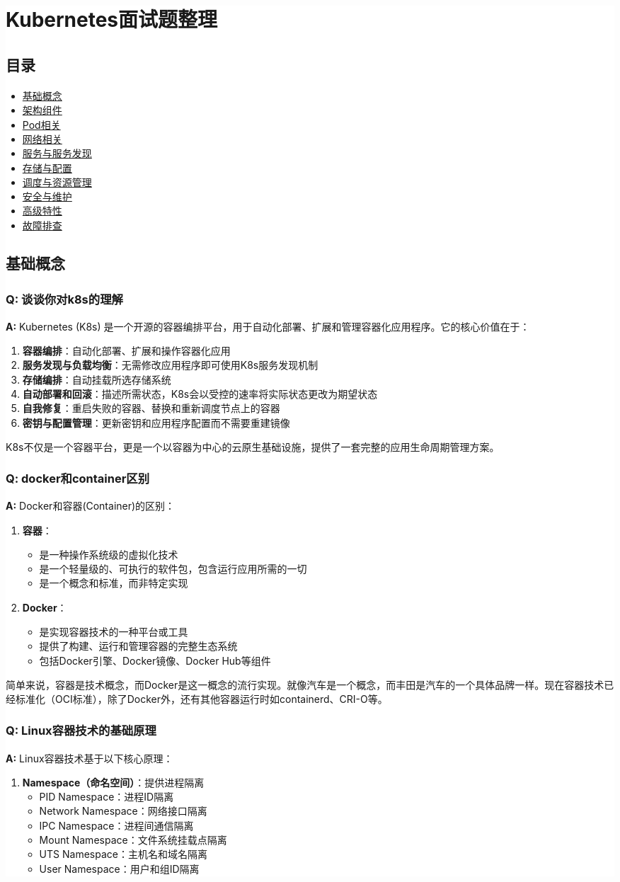 # Kubernetes面试题整理

## 目录
- [基础概念](#基础概念)
- [架构组件](#架构组件)
- [Pod相关](#pod相关)
- [网络相关](#网络相关)
- [服务与服务发现](#服务与服务发现)
- [存储与配置](#存储与配置)
- [调度与资源管理](#调度与资源管理)
- [安全与维护](#安全与维护)
- [高级特性](#高级特性)
- [故障排查](#故障排查)

## 基础概念

### Q: 谈谈你对k8s的理解
**A:** Kubernetes (K8s) 是一个开源的容器编排平台，用于自动化部署、扩展和管理容器化应用程序。它的核心价值在于：

1. **容器编排**：自动化部署、扩展和操作容器化应用
2. **服务发现与负载均衡**：无需修改应用程序即可使用K8s服务发现机制
3. **存储编排**：自动挂载所选存储系统
4. **自动部署和回滚**：描述所需状态，K8s会以受控的速率将实际状态更改为期望状态
5. **自我修复**：重启失败的容器、替换和重新调度节点上的容器
6. **密钥与配置管理**：更新密钥和应用程序配置而不需要重建镜像

K8s不仅是一个容器平台，更是一个以容器为中心的云原生基础设施，提供了一套完整的应用生命周期管理方案。

### Q: docker和container区别
**A:** Docker和容器(Container)的区别：

1. **容器**：
   - 是一种操作系统级的虚拟化技术
   - 是一个轻量级的、可执行的软件包，包含运行应用所需的一切
   - 是一个概念和标准，而非特定实现

2. **Docker**：
   - 是实现容器技术的一种平台或工具
   - 提供了构建、运行和管理容器的完整生态系统
   - 包括Docker引擎、Docker镜像、Docker Hub等组件

简单来说，容器是技术概念，而Docker是这一概念的流行实现。就像汽车是一个概念，而丰田是汽车的一个具体品牌一样。现在容器技术已经标准化（OCI标准），除了Docker外，还有其他容器运行时如containerd、CRI-O等。

### Q: Linux容器技术的基础原理
**A:** Linux容器技术基于以下核心原理：

1. **Namespace（命名空间）**：提供进程隔离
   - PID Namespace：进程ID隔离
   - Network Namespace：网络接口隔离
   - IPC Namespace：进程间通信隔离
   - Mount Namespace：文件系统挂载点隔离
   - UTS Namespace：主机名和域名隔离
   - User Namespace：用户和组ID隔离
